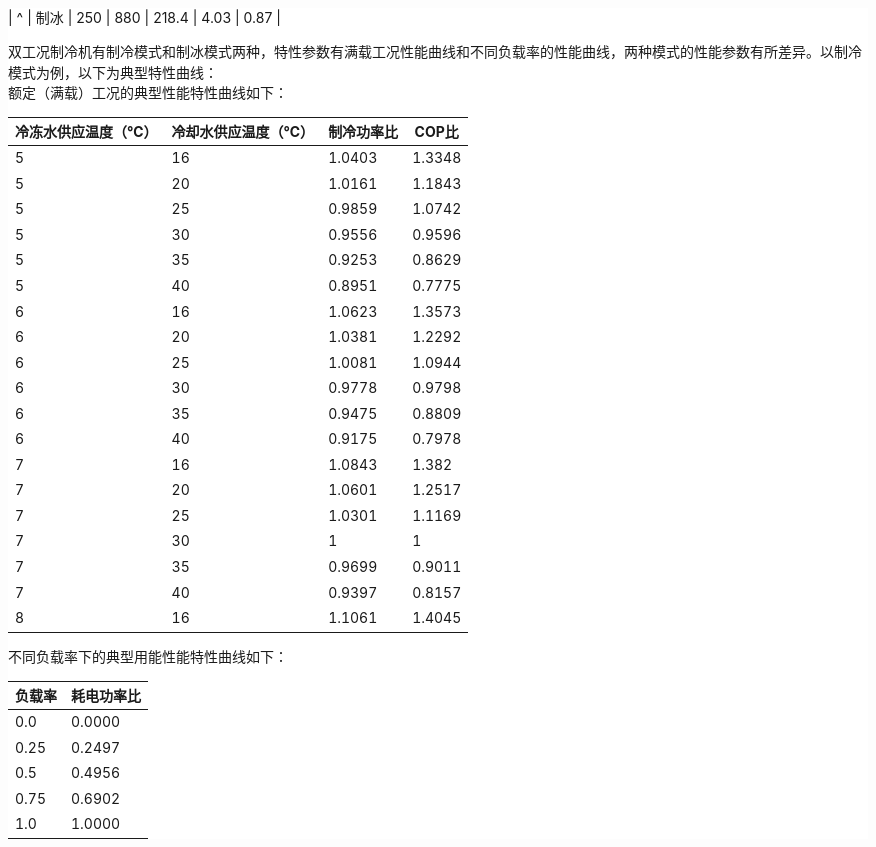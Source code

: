 |    ^     | 制冰 | 250  | 880    | 218.4  | 4.03 | 0.87          |

双工况制冷机有制冷模式和制冰模式两种，特性参数有满载工况性能曲线和不同负载率的性能曲线，两种模式的性能参数有所差异。以制冷模式为例，以下为典型特性曲线：  
额定（满载）工况的典型性能特性曲线如下：

| 冷冻水供应温度（℃） | 冷却水供应温度（℃） | 制冷功率比  | COP比    |
|------------|------------|--------|---------|
| 5          | 16         | 1.0403 | 1.3348  |
| 5          | 20         | 1.0161 | 1.1843  |
| 5          | 25         | 0.9859 | 1.0742  |
| 5          | 30         | 0.9556 | 0.9596  |
| 5          | 35         | 0.9253 | 0.8629  |
| 5          | 40         | 0.8951 | 0.7775  |
| 6          | 16         | 1.0623 | 1.3573  |
| 6          | 20         | 1.0381 | 1.2292  |
| 6          | 25         | 1.0081 | 1.0944  |
| 6          | 30         | 0.9778 | 0.9798  |
| 6          | 35         | 0.9475 | 0.8809  |
| 6          | 40         | 0.9175 | 0.7978  |
| 7          | 16         | 1.0843 | 1.382   |
| 7          | 20         | 1.0601 | 1.2517  |
| 7          | 25         | 1.0301 | 1.1169  |
| 7          | 30         | 1      | 1       |
| 7          | 35         | 0.9699 | 0.9011  |
| 7          | 40         | 0.9397 | 0.8157  |
| 8          | 16         | 1.1061 | 1.4045  |


不同负载率下的典型用能性能特性曲线如下：

| 负载率  | 耗电功率比   |
|------|---------|
| 0.0  | 0.0000  |
| 0.25 | 0.2497  |
| 0.5  | 0.4956  |
| 0.75 | 0.6902  |
| 1.0  | 1.0000  |
